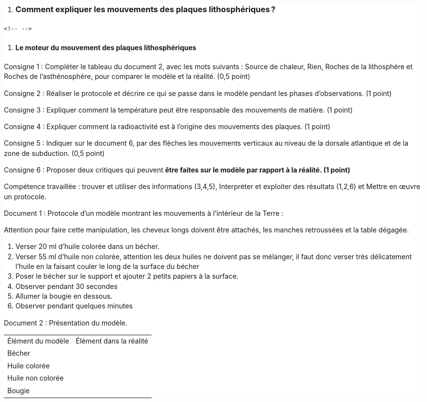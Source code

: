 1.  ### Comment expliquer les mouvements des plaques lithosphériques ?

```{=html}
<!-- -->
```
1.  #### Le moteur du mouvement des plaques lithosphériques

Consigne 1 : Compléter le tableau du document 2, avec les mots
suivants : Source de chaleur, Rien, Roches de la lithosphère et Roches
de l’asthénosphère, pour comparer le modèle et la réalité. (0,5 point)

Consigne 2 : Réaliser le protocole et décrire ce qui se passe dans le
modèle pendant les phases d’observations. (1 point)

Consigne 3 : Expliquer comment la température peut être responsable des
mouvements de matière. (1 point)

Consigne 4 : Expliquer comment la radioactivité est à l’origine des
mouvements des plaques. (1 point)

Consigne 5 : Indiquer sur le document 6, par des flèches les mouvements
verticaux au niveau de la dorsale atlantique et de la zone de
subduction. (0,5 point)

Consigne 6 : Proposer deux critiques qui peuvent **être faites sur le
modèle par rapport à la réalité. (1 point)**

Compétence travaillée : trouver et utiliser des informations (3,4,5),
Interpréter et exploiter des résultats (1,2,6) et Mettre en œuvre un
protocole.

Document 1 : Protocole d’un modèle montrant les mouvements à l’intérieur
de la Terre :

Attention pour faire cette manipulation, les cheveux longs doivent être
attachés, les manches retroussées et la table dégagée.

1.  Verser 20 ml d’huile colorée dans un bécher.
2.  Verser 55 ml d’huile non colorée, attention les deux huiles ne
    doivent pas se mélanger, il faut donc verser très délicatement
    l’huile en la faisant couler le long de la surface du bécher
3.  Poser le bécher sur le support et ajouter 2 petits papiers à la
    surface.
4.  Observer pendant 30 secondes
5.  Allumer la bougie en dessous.
6.  Observer pendant quelques minutes

Document 2 : Présentation du modèle.

<table>
<tbody>
<tr class="odd">
<td>Élément du modèle</td>
<td>Élément dans la réalité</td>
</tr>
<tr class="even">
<td>Bécher</td>
<td></td>
</tr>
<tr class="odd">
<td>Huile colorée</td>
<td></td>
</tr>
<tr class="even">
<td>Huile non colorée</td>
<td></td>
</tr>
<tr class="odd">
<td>Bougie</td>
<td></td>